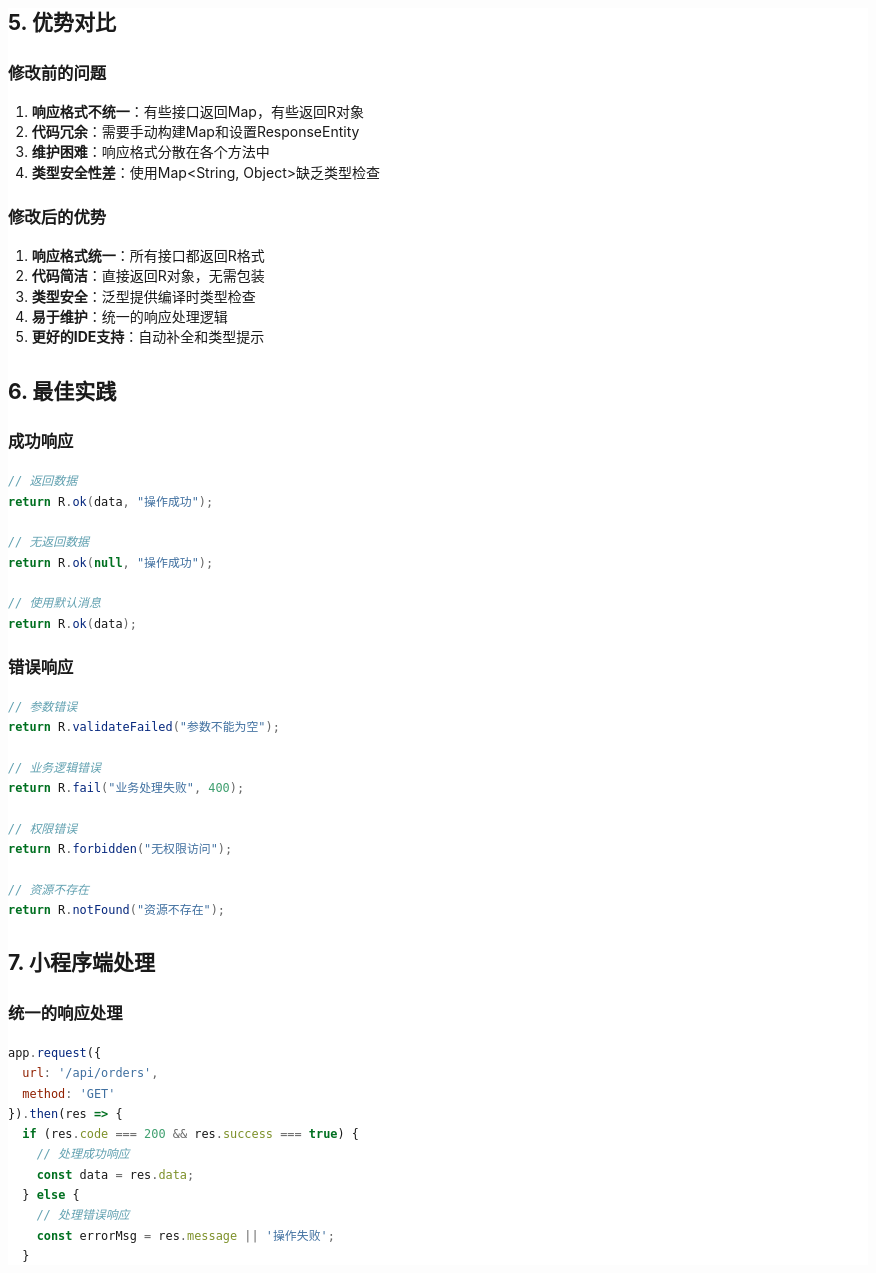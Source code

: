 ```java
```

## 5. 优势对比

### 修改前的问题
1. **响应格式不统一**：有些接口返回Map，有些返回R对象
2. **代码冗余**：需要手动构建Map和设置ResponseEntity
3. **维护困难**：响应格式分散在各个方法中
4. **类型安全性差**：使用Map<String, Object>缺乏类型检查

### 修改后的优势
1. **响应格式统一**：所有接口都返回R<T>格式
2. **代码简洁**：直接返回R对象，无需包装
3. **类型安全**：泛型提供编译时类型检查
4. **易于维护**：统一的响应处理逻辑
5. **更好的IDE支持**：自动补全和类型提示

## 6. 最佳实践

### 成功响应
```java
// 返回数据
return R.ok(data, "操作成功");

// 无返回数据
return R.ok(null, "操作成功");

// 使用默认消息
return R.ok(data);
```

### 错误响应
```java
// 参数错误
return R.validateFailed("参数不能为空");

// 业务逻辑错误
return R.fail("业务处理失败", 400);

// 权限错误
return R.forbidden("无权限访问");

// 资源不存在
return R.notFound("资源不存在");
```

## 7. 小程序端处理

### 统一的响应处理
```javascript
app.request({
  url: '/api/orders',
  method: 'GET'
}).then(res => {
  if (res.code === 200 && res.success === true) {
    // 处理成功响应
    const data = res.data;
  } else {
    // 处理错误响应
    const errorMsg = res.message || '操作失败';
  }
```